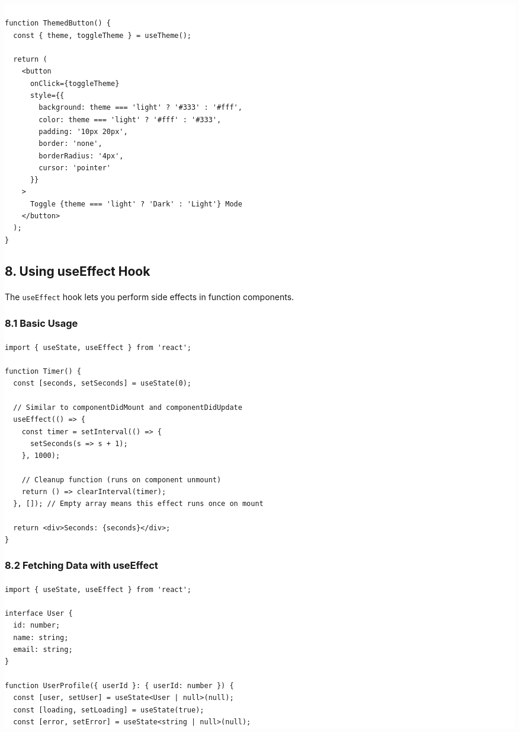 ```tsx

function ThemedButton() {
  const { theme, toggleTheme } = useTheme();
  
  return (
    <button 
      onClick={toggleTheme}
      style={{
        background: theme === 'light' ? '#333' : '#fff',
        color: theme === 'light' ? '#fff' : '#333',
        padding: '10px 20px',
        border: 'none',
        borderRadius: '4px',
        cursor: 'pointer'
      }}
    >
      Toggle {theme === 'light' ? 'Dark' : 'Light'} Mode
    </button>
  );
}
```

## 8. Using useEffect Hook

The `useEffect` hook lets you perform side effects in function components.

### 8.1 Basic Usage

```tsx
import { useState, useEffect } from 'react';

function Timer() {
  const [seconds, setSeconds] = useState(0);

  // Similar to componentDidMount and componentDidUpdate
  useEffect(() => {
    const timer = setInterval(() => {
      setSeconds(s => s + 1);
    }, 1000);

    // Cleanup function (runs on component unmount)
    return () => clearInterval(timer);
  }, []); // Empty array means this effect runs once on mount

  return <div>Seconds: {seconds}</div>;
}
```

### 8.2 Fetching Data with useEffect

```tsx
import { useState, useEffect } from 'react';

interface User {
  id: number;
  name: string;
  email: string;
}

function UserProfile({ userId }: { userId: number }) {
  const [user, setUser] = useState<User | null>(null);
  const [loading, setLoading] = useState(true);
  const [error, setError] = useState<string | null>(null);

```